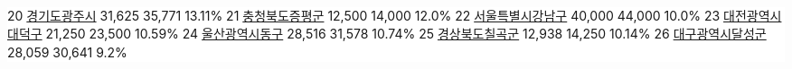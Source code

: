   <tr class="item">
    <td>20</td>
    <td><a href="/apt/경기도광주시">경기도광주시</a></td>
    <td>31,625</td>
    <td>35,771</td>
    <td>13.11%</td>
  </tr>

  <tr class="item">
    <td>21</td>
    <td><a href="/apt/충청북도증평군">충청북도증평군</a></td>
    <td>12,500</td>
    <td>14,000</td>
    <td>12.0%</td>
  </tr>

  <tr class="item">
    <td>22</td>
    <td><a href="/apt/서울특별시강남구">서울특별시강남구</a></td>
    <td>40,000</td>
    <td>44,000</td>
    <td>10.0%</td>
  </tr>

  <tr class="item">
    <td>23</td>
    <td><a href="/apt/대전광역시대덕구">대전광역시대덕구</a></td>
    <td>21,250</td>
    <td>23,500</td>
    <td>10.59%</td>
  </tr>

  <tr class="item">
    <td>24</td>
    <td><a href="/apt/울산광역시동구">울산광역시동구</a></td>
    <td>28,516</td>
    <td>31,578</td>
    <td>10.74%</td>
  </tr>

  <tr class="item">
    <td>25</td>
    <td><a href="/apt/경상북도칠곡군">경상북도칠곡군</a></td>
    <td>12,938</td>
    <td>14,250</td>
    <td>10.14%</td>
  </tr>

  <tr class="item">
    <td>26</td>
    <td><a href="/apt/대구광역시달성군">대구광역시달성군</a></td>
    <td>28,059</td>
    <td>30,641</td>
    <td>9.2%</td>
  </tr>
